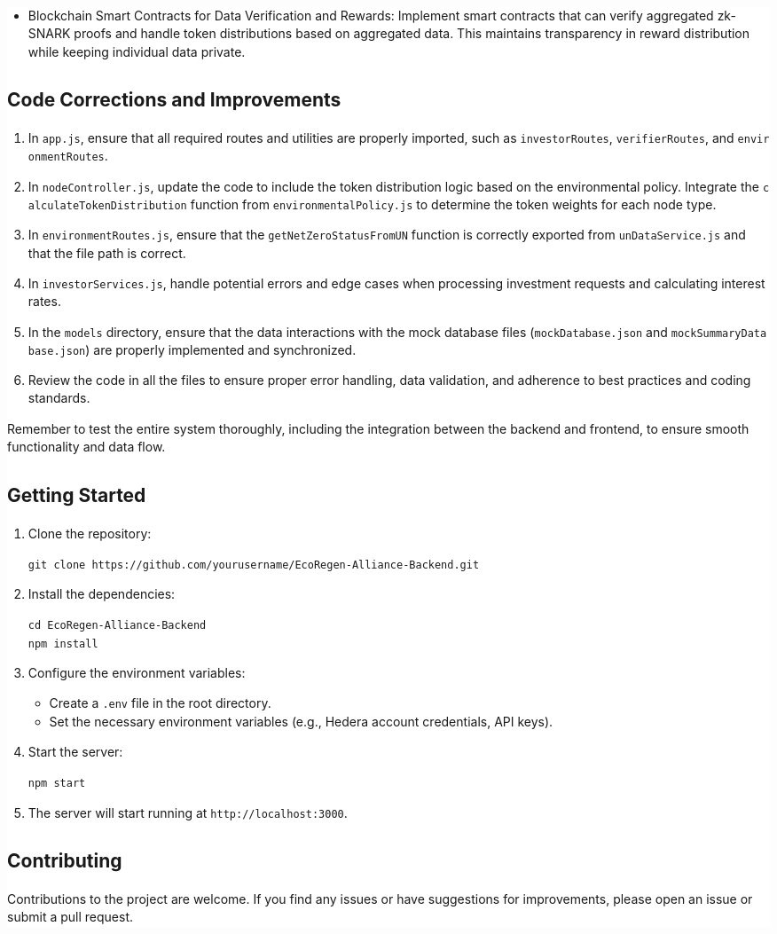 - Blockchain Smart Contracts for Data Verification and Rewards: Implement smart contracts that can verify aggregated zk-SNARK proofs and handle token distributions based on aggregated data. This maintains transparency in reward distribution while keeping individual data private.

## Code Corrections and Improvements

1. In `app.js`, ensure that all required routes and utilities are properly imported, such as `investorRoutes`, `verifierRoutes`, and `environmentRoutes`.

2. In `nodeController.js`, update the code to include the token distribution logic based on the environmental policy. Integrate the `calculateTokenDistribution` function from `environmentalPolicy.js` to determine the token weights for each node type.

3. In `environmentRoutes.js`, ensure that the `getNetZeroStatusFromUN` function is correctly exported from `unDataService.js` and that the file path is correct.

4. In `investorServices.js`, handle potential errors and edge cases when processing investment requests and calculating interest rates.

5. In the `models` directory, ensure that the data interactions with the mock database files (`mockDatabase.json` and `mockSummaryDatabase.json`) are properly implemented and synchronized.

6. Review the code in all the files to ensure proper error handling, data validation, and adherence to best practices and coding standards.

Remember to test the entire system thoroughly, including the integration between the backend and frontend, to ensure smooth functionality and data flow.

## Getting Started

1. Clone the repository:
   ```
   git clone https://github.com/yourusername/EcoRegen-Alliance-Backend.git
   ```

2. Install the dependencies:
   ```
   cd EcoRegen-Alliance-Backend
   npm install
   ```

3. Configure the environment variables:
   - Create a `.env` file in the root directory.
   - Set the necessary environment variables (e.g., Hedera account credentials, API keys).

4. Start the server:
   ```
   npm start
   ```

5. The server will start running at `http://localhost:3000`.

## Contributing

Contributions to the project are welcome. If you find any issues or have suggestions for improvements, please open an issue or submit a pull request.
